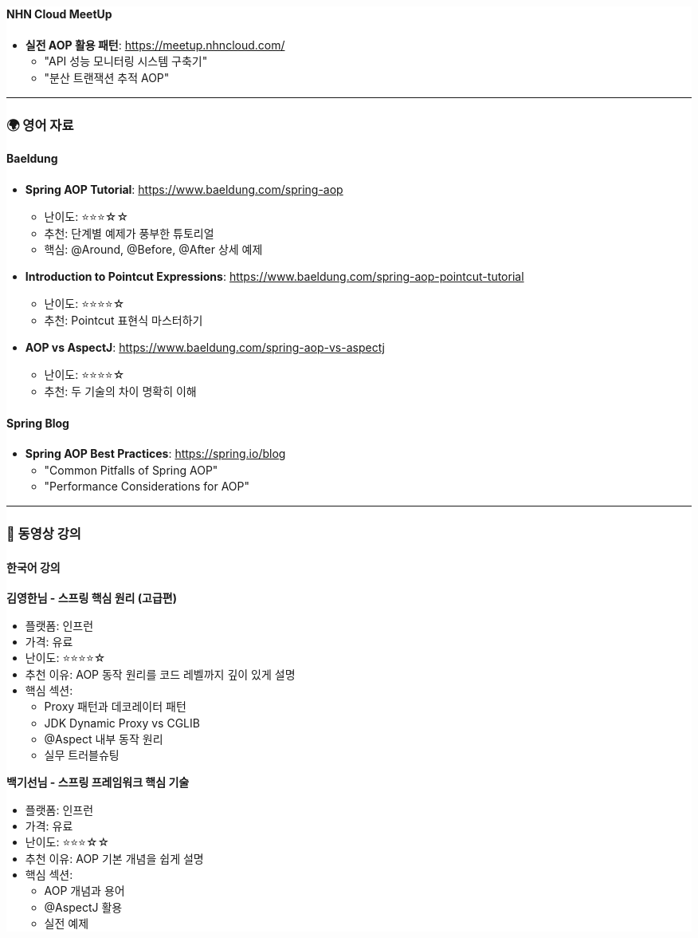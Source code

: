 #### NHN Cloud MeetUp
- **실전 AOP 활용 패턴**: https://meetup.nhncloud.com/
  - "API 성능 모니터링 시스템 구축기"
  - "분산 트랜잭션 추적 AOP"

---

### 🌍 영어 자료

#### Baeldung
- **Spring AOP Tutorial**: https://www.baeldung.com/spring-aop
  - 난이도: ⭐⭐⭐☆☆
  - 추천: 단계별 예제가 풍부한 튜토리얼
  - 핵심: @Around, @Before, @After 상세 예제

- **Introduction to Pointcut Expressions**: https://www.baeldung.com/spring-aop-pointcut-tutorial
  - 난이도: ⭐⭐⭐⭐☆
  - 추천: Pointcut 표현식 마스터하기

- **AOP vs AspectJ**: https://www.baeldung.com/spring-aop-vs-aspectj
  - 난이도: ⭐⭐⭐⭐☆
  - 추천: 두 기술의 차이 명확히 이해

#### Spring Blog
- **Spring AOP Best Practices**: https://spring.io/blog
  - "Common Pitfalls of Spring AOP"
  - "Performance Considerations for AOP"

---

### 🎥 동영상 강의

#### 한국어 강의

**김영한님 - 스프링 핵심 원리 (고급편)**
- 플랫폼: 인프런
- 가격: 유료
- 난이도: ⭐⭐⭐⭐☆
- 추천 이유: AOP 동작 원리를 코드 레벨까지 깊이 있게 설명
- 핵심 섹션:
  - Proxy 패턴과 데코레이터 패턴
  - JDK Dynamic Proxy vs CGLIB
  - @Aspect 내부 동작 원리
  - 실무 트러블슈팅

**백기선님 - 스프링 프레임워크 핵심 기술**
- 플랫폼: 인프런
- 가격: 유료
- 난이도: ⭐⭐⭐☆☆
- 추천 이유: AOP 기본 개념을 쉽게 설명
- 핵심 섹션:
  - AOP 개념과 용어
  - @AspectJ 활용
  - 실전 예제
